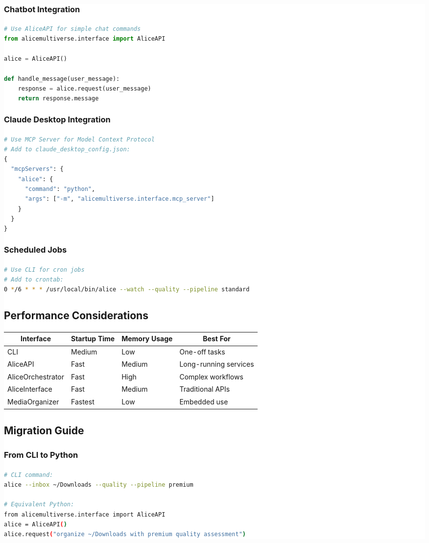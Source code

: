 ### Chatbot Integration
```python
# Use AliceAPI for simple chat commands
from alicemultiverse.interface import AliceAPI

alice = AliceAPI()

def handle_message(user_message):
    response = alice.request(user_message)
    return response.message
```

### Claude Desktop Integration
```python
# Use MCP Server for Model Context Protocol
# Add to claude_desktop_config.json:
{
  "mcpServers": {
    "alice": {
      "command": "python",
      "args": ["-m", "alicemultiverse.interface.mcp_server"]
    }
  }
}
```

### Scheduled Jobs
```bash
# Use CLI for cron jobs
# Add to crontab:
0 */6 * * * /usr/local/bin/alice --watch --quality --pipeline standard
```

## Performance Considerations

| Interface | Startup Time | Memory Usage | Best For |
|-----------|--------------|--------------|----------|
| CLI | Medium | Low | One-off tasks |
| AliceAPI | Fast | Medium | Long-running services |
| AliceOrchestrator | Fast | High | Complex workflows |
| AliceInterface | Fast | Medium | Traditional APIs |
| MediaOrganizer | Fastest | Low | Embedded use |

## Migration Guide

### From CLI to Python
```bash
# CLI command:
alice --inbox ~/Downloads --quality --pipeline premium

# Equivalent Python:
from alicemultiverse.interface import AliceAPI
alice = AliceAPI()
alice.request("organize ~/Downloads with premium quality assessment")
```
